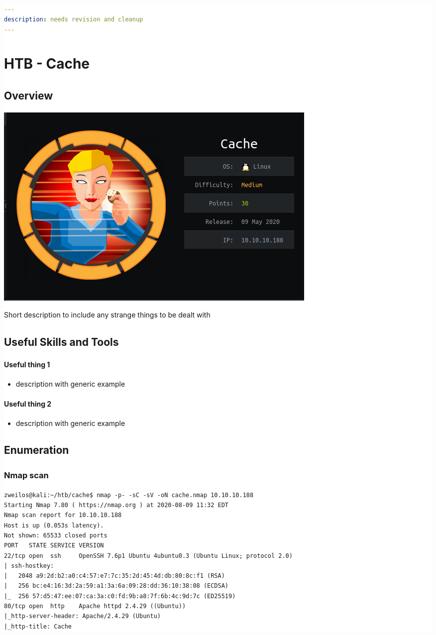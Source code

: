 ```yaml
---
description: needs revision and cleanup
---
```


# HTB - Cache

## Overview

![](../../.gitbook/assets/0-cache-infocard.png)

Short description to include any strange things to be dealt with

## Useful Skills and Tools

#### Useful thing 1

* description with generic example

#### Useful thing 2

* description with generic example

## Enumeration

### Nmap scan

```text
zweilos@kali:~/htb/cache$ nmap -p- -sC -sV -oN cache.nmap 10.10.10.188
Starting Nmap 7.80 ( https://nmap.org ) at 2020-08-09 11:32 EDT
Nmap scan report for 10.10.10.188
Host is up (0.053s latency).
Not shown: 65533 closed ports
PORT   STATE SERVICE VERSION
22/tcp open  ssh     OpenSSH 7.6p1 Ubuntu 4ubuntu0.3 (Ubuntu Linux; protocol 2.0)
| ssh-hostkey: 
|   2048 a9:2d:b2:a0:c4:57:e7:7c:35:2d:45:4d:db:80:8c:f1 (RSA)
|   256 bc:e4:16:3d:2a:59:a1:3a:6a:09:28:dd:36:10:38:08 (ECDSA)
|_  256 57:d5:47:ee:07:ca:3a:c0:fd:9b:a8:7f:6b:4c:9d:7c (ED25519)
80/tcp open  http    Apache httpd 2.4.29 ((Ubuntu))
|_http-server-header: Apache/2.4.29 (Ubuntu)
|_http-title: Cache
```